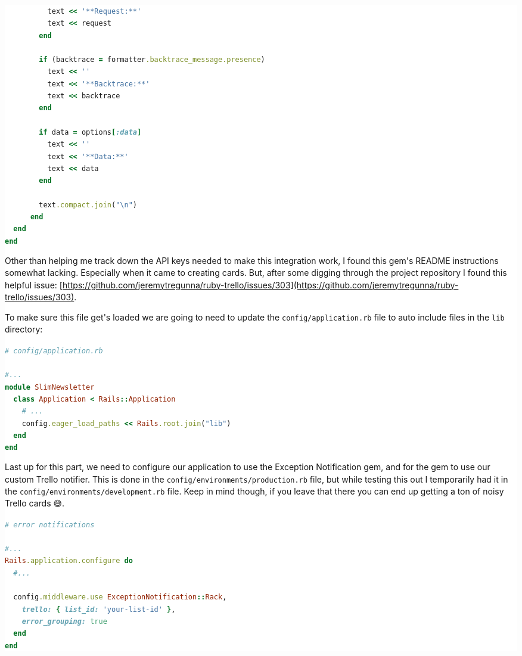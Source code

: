 ```ruby
          text << '**Request:**'
          text << request
        end

        if (backtrace = formatter.backtrace_message.presence)
          text << ''
          text << '**Backtrace:**'
          text << backtrace
        end

        if data = options[:data]
          text << ''
          text << '**Data:**'
          text << data
        end

        text.compact.join("\n")
      end
  end
end
```

Other than helping me track down the API keys needed to make this integration work, I found this gem's README instructions somewhat lacking. Especially when it came to creating cards. But, after some digging through the project repository I found this helpful issue: [https://github.com/jeremytregunna/ruby-trello/issues/303](https://github.com/jeremytregunna/ruby-trello/issues/303).

To make sure this file get's loaded we are going to need to update the `config/application.rb` file to auto include files in the `lib` directory:

```ruby
# config/application.rb

#...
module SlimNewsletter
  class Application < Rails::Application
    # ...
    config.eager_load_paths << Rails.root.join("lib")
  end
end
```

Last up for this part, we need to configure our application to use the Exception Notification gem, and for the gem to use our custom Trello notifier. This is done in the `config/environments/production.rb` file, but while testing this out I temporarily had it in the `config/environments/development.rb` file. Keep in mind though, if you leave that there you can end up getting a ton of noisy Trello cards 😅.

```ruby
# error notifications

#...
Rails.application.configure do
  #...

  config.middleware.use ExceptionNotification::Rack,
    trello: { list_id: 'your-list-id' },
    error_grouping: true
  end
end
```
